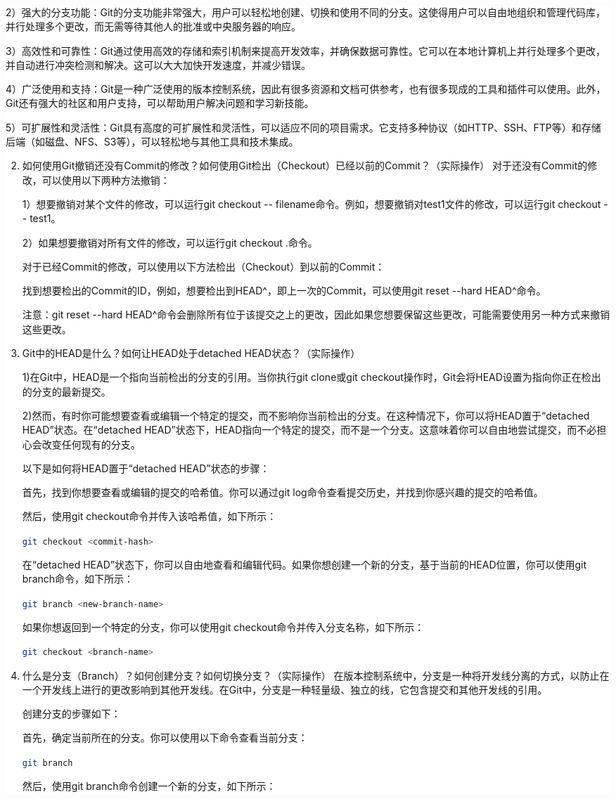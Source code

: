    2）强大的分支功能：Git的分支功能非常强大，用户可以轻松地创建、切换和使用不同的分支。这使得用户可以自由地组织和管理代码库，并行处理多个更改，而无需等待其他人的批准或中央服务器的响应。

   3）高效性和可靠性：Git通过使用高效的存储和索引机制来提高开发效率，并确保数据可靠性。它可以在本地计算机上并行处理多个更改，并自动进行冲突检测和解决。这可以大大加快开发速度，并减少错误。

   4）广泛使用和支持：Git是一种广泛使用的版本控制系统，因此有很多资源和文档可供参考，也有很多现成的工具和插件可以使用。此外，Git还有强大的社区和用户支持，可以帮助用户解决问题和学习新技能。

   5）可扩展性和灵活性：Git具有高度的可扩展性和灵活性，可以适应不同的项目需求。它支持多种协议（如HTTP、SSH、FTP等）和存储后端（如磁盘、NFS、S3等），可以轻松地与其他工具和技术集成。

2. 如何使用Git撤销还没有Commit的修改？如何使用Git检出（Checkout）已经以前的Commit？（实际操作）
   对于还没有Commit的修改，可以使用以下两种方法撤销：

    1）想要撤销对某个文件的修改，可以运行git checkout -- filename命令。例如，想要撤销对test1文件的修改，可以运行git checkout -- test1。

    2）如果想要撤销对所有文件的修改，可以运行git checkout .命令。

    对于已经Commit的修改，可以使用以下方法检出（Checkout）到以前的Commit：

    找到想要检出的Commit的ID，例如，想要检出到HEAD^，即上一次的Commit，可以使用git reset --hard HEAD^命令。

    注意：git reset --hard HEAD^命令会删除所有位于该提交之上的更改，因此如果您想要保留这些更改，可能需要使用另一种方式来撤销这些更改。

3. Git中的HEAD是什么？如何让HEAD处于detached HEAD状态？（实际操作）
   
   1)在Git中，HEAD是一个指向当前检出的分支的引用。当你执行git clone或git checkout操作时，Git会将HEAD设置为指向你正在检出的分支的最新提交。

   2)然而，有时你可能想要查看或编辑一个特定的提交，而不影响你当前检出的分支。在这种情况下，你可以将HEAD置于“detached HEAD”状态。在“detached HEAD”状态下，HEAD指向一个特定的提交，而不是一个分支。这意味着你可以自由地尝试提交，而不必担心会改变任何现有的分支。

    以下是如何将HEAD置于“detached HEAD”状态的步骤：

    首先，找到你想要查看或编辑的提交的哈希值。你可以通过git log命令查看提交历史，并找到你感兴趣的提交的哈希值。

    然后，使用git checkout命令并传入该哈希值，如下所示：
    ```bash
    git checkout <commit-hash>
    ```
    
    在“detached HEAD”状态下，你可以自由地查看和编辑代码。如果你想创建一个新的分支，基于当前的HEAD位置，你可以使用git branch命令，如下所示：

    ```bash
    git branch <new-branch-name>
    ```

    如果你想返回到一个特定的分支，你可以使用git checkout命令并传入分支名称，如下所示：

    ```bash
    git checkout <branch-name>
    ```


4. 什么是分支（Branch）？如何创建分支？如何切换分支？（实际操作）
   在版本控制系统中，分支是一种将开发线分离的方式，以防止在一个开发线上进行的更改影响到其他开发线。在Git中，分支是一种轻量级、独立的线，它包含提交和其他开发线的引用。

    创建分支的步骤如下：

    首先，确定当前所在的分支。你可以使用以下命令查看当前分支：
    ```bash
    git branch
    ```

    然后，使用git branch命令创建一个新的分支，如下所示：
